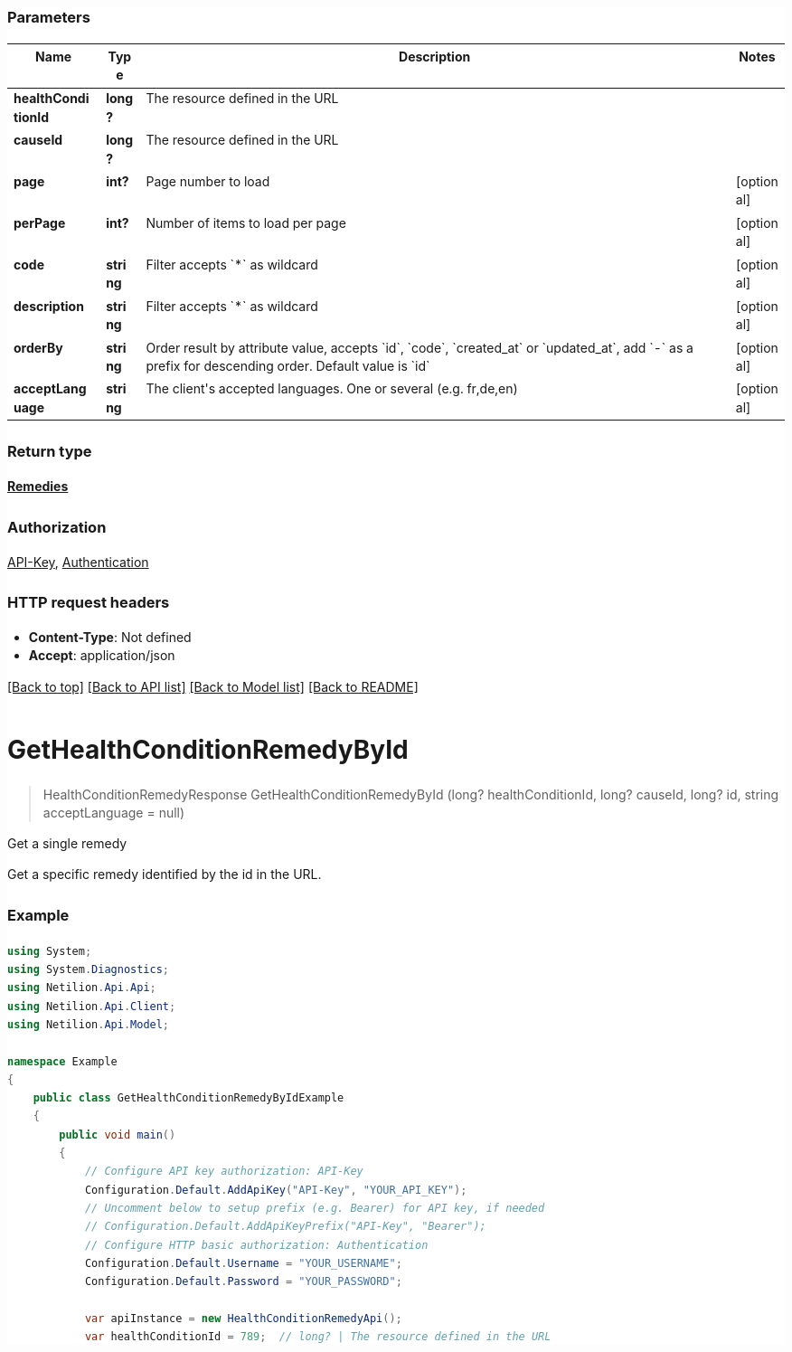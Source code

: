 ### Parameters

Name | Type | Description  | Notes
------------- | ------------- | ------------- | -------------
 **healthConditionId** | **long?**| The resource defined in the URL | 
 **causeId** | **long?**| The resource defined in the URL | 
 **page** | **int?**| Page number to load | [optional] 
 **perPage** | **int?**| Number of items to load per page | [optional] 
 **code** | **string**| Filter accepts &#x60;*&#x60; as wildcard | [optional] 
 **description** | **string**| Filter accepts &#x60;*&#x60; as wildcard | [optional] 
 **orderBy** | **string**| Order result by attribute value, accepts &#x60;id&#x60;, &#x60;code&#x60;, &#x60;created_at&#x60; or &#x60;updated_at&#x60;, add &#x60;-&#x60; as a prefix for descending order. Default value is &#x60;id&#x60; | [optional] 
 **acceptLanguage** | **string**| The client&#x27;s accepted languages. One or several (e.g. fr,de,en) | [optional] 

### Return type

[**Remedies**](Remedies.md)

### Authorization

[API-Key](../README.md#API-Key), [Authentication](../README.md#Authentication)

### HTTP request headers

 - **Content-Type**: Not defined
 - **Accept**: application/json

[[Back to top]](#) [[Back to API list]](../README.md#documentation-for-api-endpoints) [[Back to Model list]](../README.md#documentation-for-models) [[Back to README]](../README.md)
<a name="gethealthconditionremedybyid"></a>
# **GetHealthConditionRemedyById**
> HealthConditionRemedyResponse GetHealthConditionRemedyById (long? healthConditionId, long? causeId, long? id, string acceptLanguage = null)

Get a single remedy

Get a specific remedy identified by the id in the URL.

### Example
```csharp
using System;
using System.Diagnostics;
using Netilion.Api.Api;
using Netilion.Api.Client;
using Netilion.Api.Model;

namespace Example
{
    public class GetHealthConditionRemedyByIdExample
    {
        public void main()
        {
            // Configure API key authorization: API-Key
            Configuration.Default.AddApiKey("API-Key", "YOUR_API_KEY");
            // Uncomment below to setup prefix (e.g. Bearer) for API key, if needed
            // Configuration.Default.AddApiKeyPrefix("API-Key", "Bearer");
            // Configure HTTP basic authorization: Authentication
            Configuration.Default.Username = "YOUR_USERNAME";
            Configuration.Default.Password = "YOUR_PASSWORD";

            var apiInstance = new HealthConditionRemedyApi();
            var healthConditionId = 789;  // long? | The resource defined in the URL
```